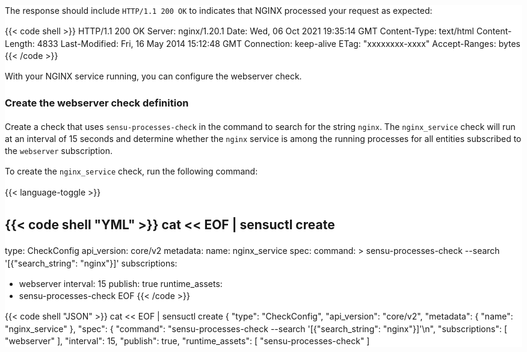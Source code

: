The response should include `HTTP/1.1 200 OK` to indicates that NGINX processed your request as expected:

{{< code shell >}}
HTTP/1.1 200 OK
Server: nginx/1.20.1
Date: Wed, 06 Oct 2021 19:35:14 GMT
Content-Type: text/html
Content-Length: 4833
Last-Modified: Fri, 16 May 2014 15:12:48 GMT
Connection: keep-alive
ETag: "xxxxxxxx-xxxx"
Accept-Ranges: bytes
{{< /code >}}

With your NGINX service running, you can configure the webserver check.

### Create the webserver check definition

Create a check that uses `sensu-processes-check` in the command to search for the string `nginx`.
The `nginx_service` check will run at an interval of 15 seconds and determine whether the `nginx` service is among the running processes for all entities subscribed to the `webserver` subscription.

To create the `nginx_service` check, run the following command:

{{< language-toggle >}}

{{< code shell "YML" >}}
cat << EOF | sensuctl create
---
type: CheckConfig
api_version: core/v2
metadata:
  name: nginx_service
spec:
  command: >
    sensu-processes-check
    --search
    '[{"search_string": "nginx"}]'
  subscriptions:
  - webserver
  interval: 15
  publish: true
  runtime_assets:
  - sensu-processes-check
EOF
{{< /code >}}

{{< code shell "JSON" >}}
cat << EOF | sensuctl create
{
  "type": "CheckConfig",
  "api_version": "core/v2",
  "metadata": {
    "name": "nginx_service"
  },
  "spec": {
    "command": "sensu-processes-check --search '[{\"search_string\": \"nginx\"}]'\n",
    "subscriptions": [
      "webserver"
    ],
    "interval": 15,
    "publish": true,
    "runtime_assets": [
      "sensu-processes-check"
    ]

[1]: https://bonsai.sensu.io/assets/sensu/check-cpu-usage
[2]: ../../../plugins/assets/
[3]: ../checks/
[4]: ../../../operations/deploy-sensu/install-sensu/
[5]: ../../observe-entities/monitor-external-resources/
[6]: ../../observe-process/send-slack-alerts/
[7]: ../collect-metrics-with-checks/
[8]: ../subscriptions/
[9]: ../../observe-process/send-pagerduty-alerts/
[10]: ../../observe-process/pipelines/
[11]: ../../../operations/monitoring-as-code/#build-as-you-go
[12]: ../../../operations/monitoring-as-code/
[13]: ../../observe-process/send-email-alerts/
[14]: https://bonsai.sensu.io/
[15]: https://bonsai.sensu.io/assets/sensu/sensu-processes-check
[16]: ../../../sensuctl/